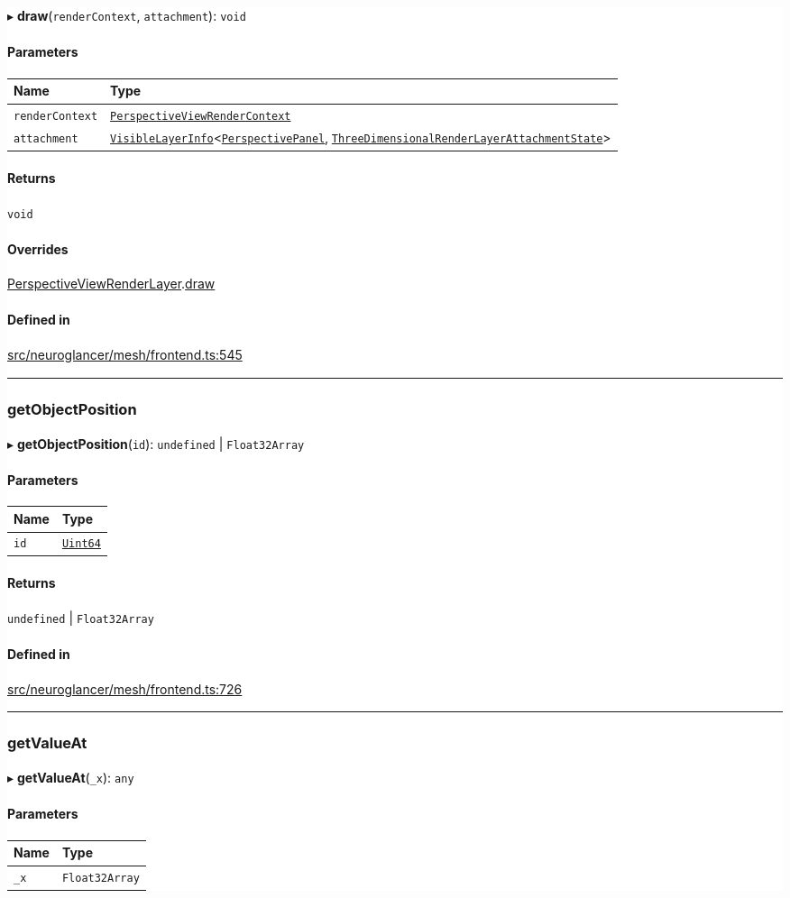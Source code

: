 ▸ **draw**(`renderContext`, `attachment`): `void`

#### Parameters

| Name | Type |
| :------ | :------ |
| `renderContext` | [`PerspectiveViewRenderContext`](../interfaces/neuroglancer_perspective_view_render_layer.PerspectiveViewRenderContext.md) |
| `attachment` | [`VisibleLayerInfo`](neuroglancer_layer.VisibleLayerInfo.md)<[`PerspectivePanel`](neuroglancer_perspective_view_panel.PerspectivePanel.md), [`ThreeDimensionalRenderLayerAttachmentState`](../interfaces/neuroglancer_renderlayer.ThreeDimensionalRenderLayerAttachmentState.md)\> |

#### Returns

`void`

#### Overrides

[PerspectiveViewRenderLayer](neuroglancer_perspective_view_render_layer.PerspectiveViewRenderLayer.md).[draw](neuroglancer_perspective_view_render_layer.PerspectiveViewRenderLayer.md#draw)

#### Defined in

[src/neuroglancer/mesh/frontend.ts:545](https://github.com/ActiveBrainAtlas2/neuroglancer/blob/91617476/src/neuroglancer/mesh/frontend.ts#L545)

___

### getObjectPosition

▸ **getObjectPosition**(`id`): `undefined` \| `Float32Array`

#### Parameters

| Name | Type |
| :------ | :------ |
| `id` | [`Uint64`](neuroglancer_util_uint64.Uint64.md) |

#### Returns

`undefined` \| `Float32Array`

#### Defined in

[src/neuroglancer/mesh/frontend.ts:726](https://github.com/ActiveBrainAtlas2/neuroglancer/blob/91617476/src/neuroglancer/mesh/frontend.ts#L726)

___

### getValueAt

▸ **getValueAt**(`_x`): `any`

#### Parameters

| Name | Type |
| :------ | :------ |
| `_x` | `Float32Array` |
